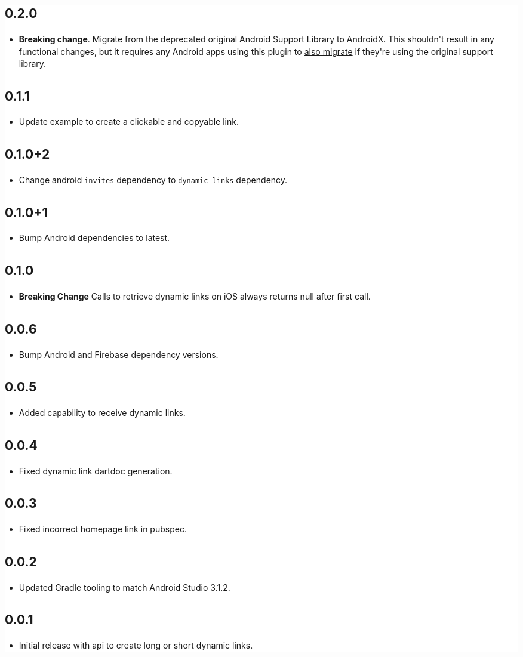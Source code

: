 ## 0.2.0

- **Breaking change**. Migrate from the deprecated original Android Support
  Library to AndroidX. This shouldn't result in any functional changes, but it
  requires any Android apps using this plugin to [also
  migrate](https://developer.android.com/jetpack/androidx/migrate) if they're
  using the original support library.

## 0.1.1

- Update example to create a clickable and copyable link.

## 0.1.0+2

- Change android `invites` dependency to `dynamic links` dependency.

## 0.1.0+1

- Bump Android dependencies to latest.

## 0.1.0

- **Breaking Change** Calls to retrieve dynamic links on iOS always returns null after first call.

## 0.0.6

- Bump Android and Firebase dependency versions.

## 0.0.5

- Added capability to receive dynamic links.

## 0.0.4

- Fixed dynamic link dartdoc generation.

## 0.0.3

- Fixed incorrect homepage link in pubspec.

## 0.0.2

- Updated Gradle tooling to match Android Studio 3.1.2.

## 0.0.1

- Initial release with api to create long or short dynamic links.
